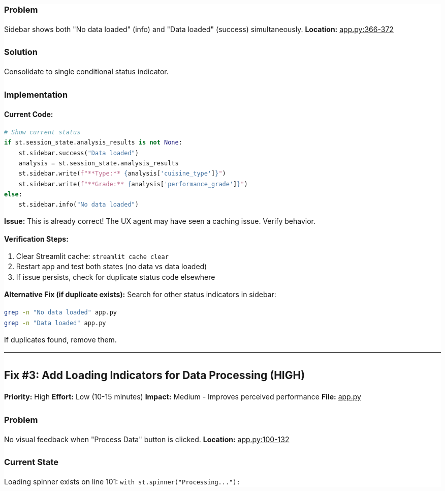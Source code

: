 ### Problem
Sidebar shows both "No data loaded" (info) and "Data loaded" (success) simultaneously.
**Location:** [app.py:366-372](../app.py#L366)

### Solution
Consolidate to single conditional status indicator.

### Implementation

**Current Code:**
```python
# Show current status
if st.session_state.analysis_results is not None:
    st.sidebar.success("Data loaded")
    analysis = st.session_state.analysis_results
    st.sidebar.write(f"**Type:** {analysis['cuisine_type']}")
    st.sidebar.write(f"**Grade:** {analysis['performance_grade']}")
else:
    st.sidebar.info("No data loaded")
```

**Issue:** This is already correct! The UX agent may have seen a caching issue. Verify behavior.

**Verification Steps:**
1. Clear Streamlit cache: `streamlit cache clear`
2. Restart app and test both states (no data vs data loaded)
3. If issue persists, check for duplicate status code elsewhere

**Alternative Fix (if duplicate exists):**
Search for other status indicators in sidebar:
```bash
grep -n "No data loaded" app.py
grep -n "Data loaded" app.py
```

If duplicates found, remove them.

---

## Fix #3: Add Loading Indicators for Data Processing (HIGH)

**Priority:** High
**Effort:** Low (10-15 minutes)
**Impact:** Medium - Improves perceived performance
**File:** [app.py](../app.py)

### Problem
No visual feedback when "Process Data" button is clicked.
**Location:** [app.py:100-132](../app.py#L100)

### Current State
Loading spinner exists on line 101: `with st.spinner("Processing..."):`
